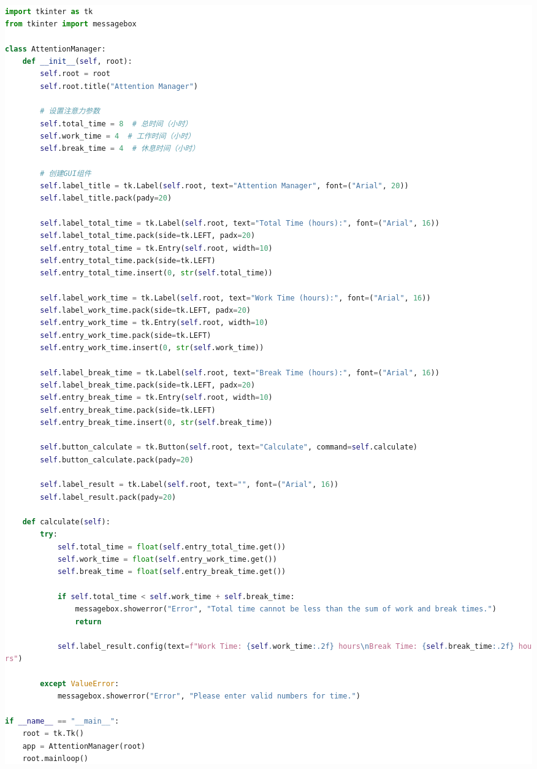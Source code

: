 ```python
import tkinter as tk
from tkinter import messagebox

class AttentionManager:
    def __init__(self, root):
        self.root = root
        self.root.title("Attention Manager")
        
        # 设置注意力参数
        self.total_time = 8  # 总时间（小时）
        self.work_time = 4  # 工作时间（小时）
        self.break_time = 4  # 休息时间（小时）

        # 创建GUI组件
        self.label_title = tk.Label(self.root, text="Attention Manager", font=("Arial", 20))
        self.label_title.pack(pady=20)
        
        self.label_total_time = tk.Label(self.root, text="Total Time (hours):", font=("Arial", 16))
        self.label_total_time.pack(side=tk.LEFT, padx=20)
        self.entry_total_time = tk.Entry(self.root, width=10)
        self.entry_total_time.pack(side=tk.LEFT)
        self.entry_total_time.insert(0, str(self.total_time))
        
        self.label_work_time = tk.Label(self.root, text="Work Time (hours):", font=("Arial", 16))
        self.label_work_time.pack(side=tk.LEFT, padx=20)
        self.entry_work_time = tk.Entry(self.root, width=10)
        self.entry_work_time.pack(side=tk.LEFT)
        self.entry_work_time.insert(0, str(self.work_time))
        
        self.label_break_time = tk.Label(self.root, text="Break Time (hours):", font=("Arial", 16))
        self.label_break_time.pack(side=tk.LEFT, padx=20)
        self.entry_break_time = tk.Entry(self.root, width=10)
        self.entry_break_time.pack(side=tk.LEFT)
        self.entry_break_time.insert(0, str(self.break_time))
        
        self.button_calculate = tk.Button(self.root, text="Calculate", command=self.calculate)
        self.button_calculate.pack(pady=20)
        
        self.label_result = tk.Label(self.root, text="", font=("Arial", 16))
        self.label_result.pack(pady=20)

    def calculate(self):
        try:
            self.total_time = float(self.entry_total_time.get())
            self.work_time = float(self.entry_work_time.get())
            self.break_time = float(self.entry_break_time.get())
            
            if self.total_time < self.work_time + self.break_time:
                messagebox.showerror("Error", "Total time cannot be less than the sum of work and break times.")
                return
            
            self.label_result.config(text=f"Work Time: {self.work_time:.2f} hours\nBreak Time: {self.break_time:.2f} hours")
        
        except ValueError:
            messagebox.showerror("Error", "Please enter valid numbers for time.")

if __name__ == "__main__":
    root = tk.Tk()
    app = AttentionManager(root)
    root.mainloop()
```